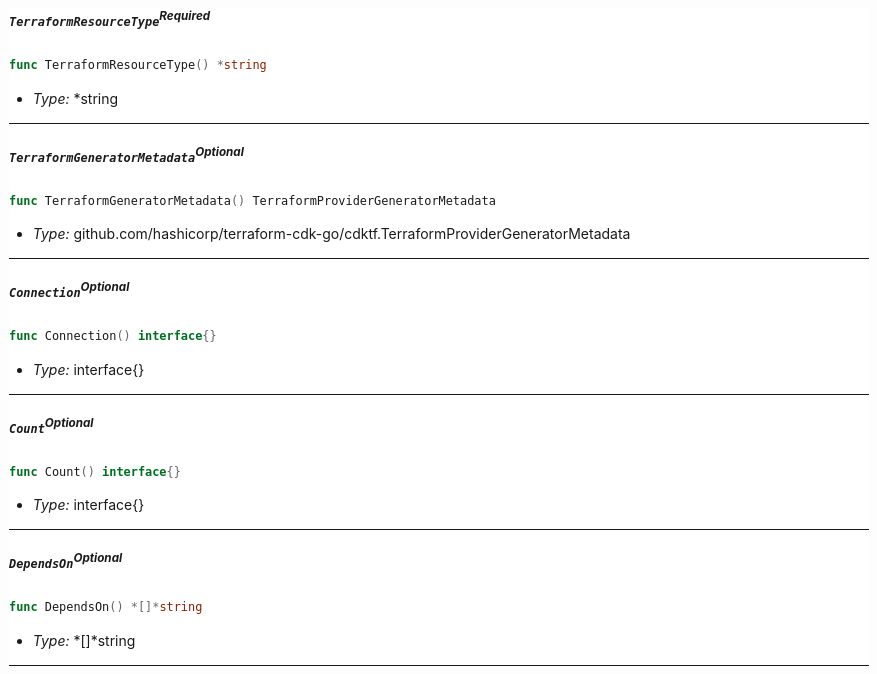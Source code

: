 
##### `TerraformResourceType`<sup>Required</sup> <a name="TerraformResourceType" id="@cdktf/provider-pagerduty.customField.CustomField.property.terraformResourceType"></a>

```go
func TerraformResourceType() *string
```

- *Type:* *string

---

##### `TerraformGeneratorMetadata`<sup>Optional</sup> <a name="TerraformGeneratorMetadata" id="@cdktf/provider-pagerduty.customField.CustomField.property.terraformGeneratorMetadata"></a>

```go
func TerraformGeneratorMetadata() TerraformProviderGeneratorMetadata
```

- *Type:* github.com/hashicorp/terraform-cdk-go/cdktf.TerraformProviderGeneratorMetadata

---

##### `Connection`<sup>Optional</sup> <a name="Connection" id="@cdktf/provider-pagerduty.customField.CustomField.property.connection"></a>

```go
func Connection() interface{}
```

- *Type:* interface{}

---

##### `Count`<sup>Optional</sup> <a name="Count" id="@cdktf/provider-pagerduty.customField.CustomField.property.count"></a>

```go
func Count() interface{}
```

- *Type:* interface{}

---

##### `DependsOn`<sup>Optional</sup> <a name="DependsOn" id="@cdktf/provider-pagerduty.customField.CustomField.property.dependsOn"></a>

```go
func DependsOn() *[]*string
```

- *Type:* *[]*string

---